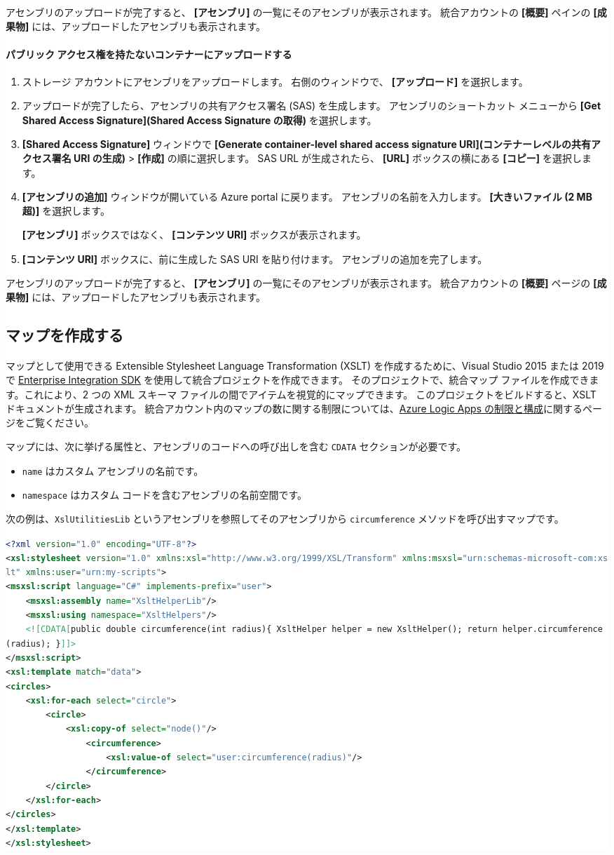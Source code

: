    アセンブリのアップロードが完了すると、 **[アセンブリ]** の一覧にそのアセンブリが表示されます。 統合アカウントの **[概要]** ペインの **[成果物]** には、アップロードしたアセンブリも表示されます。

<a name="no-public-access-assemblies"></a>

#### <a name="upload-to-containers-without-public-access"></a>パブリック アクセス権を持たないコンテナーにアップロードする

1. ストレージ アカウントにアセンブリをアップロードします。 右側のウィンドウで、 **[アップロード]** を選択します。

1. アップロードが完了したら、アセンブリの共有アクセス署名 (SAS) を生成します。 アセンブリのショートカット メニューから **[Get Shared Access Signature]\(Shared Access Signature の取得\)** を選択します。

1. **[Shared Access Signature]** ウィンドウで **[Generate container-level shared access signature URI]\(コンテナーレベルの共有アクセス署名 URI の生成\)**  >  **[作成]** の順に選択します。 SAS URL が生成されたら、 **[URL]** ボックスの横にある **[コピー]** を選択します。

1. **[アセンブリの追加]** ウィンドウが開いている Azure portal に戻ります。 アセンブリの名前を入力します。 **[大きいファイル (2 MB 超)]** を選択します。

   **[アセンブリ]** ボックスではなく、 **[コンテンツ URI]** ボックスが表示されます。

1. **[コンテンツ URI]** ボックスに、前に生成した SAS URI を貼り付けます。 アセンブリの追加を完了します。

アセンブリのアップロードが完了すると、 **[アセンブリ]** の一覧にそのアセンブリが表示されます。 統合アカウントの **[概要]** ページの **[成果物]** には、アップロードしたアセンブリも表示されます。

<a name="create-maps"></a>

## <a name="create-maps"></a>マップを作成する

マップとして使用できる Extensible Stylesheet Language Transformation (XSLT) を作成するために、Visual Studio 2015 または 2019 で [Enterprise Integration SDK](https://aka.ms/vsmapsandschemas) を使用して統合プロジェクトを作成できます。 そのプロジェクトで、統合マップ ファイルを作成できます。これにより、2 つの XML スキーマ ファイルの間でアイテムを視覚的にマップできます。 このプロジェクトをビルドすると、XSLT ドキュメントが生成されます。 統合アカウント内のマップの数に関する制限については、[Azure Logic Apps の制限と構成](logic-apps-limits-and-config.md#artifact-number-limits)に関するページをご覧ください。

マップには、次に挙げる属性と、アセンブリのコードへの呼び出しを含む `CDATA` セクションが必要です。

* `name` はカスタム アセンブリの名前です。

* `namespace` はカスタム コードを含むアセンブリの名前空間です。

次の例は、`XslUtilitiesLib` というアセンブリを参照してそのアセンブリから `circumference` メソッドを呼び出すマップです。

```xml
<?xml version="1.0" encoding="UTF-8"?>
<xsl:stylesheet version="1.0" xmlns:xsl="http://www.w3.org/1999/XSL/Transform" xmlns:msxsl="urn:schemas-microsoft-com:xslt" xmlns:user="urn:my-scripts">
<msxsl:script language="C#" implements-prefix="user">
    <msxsl:assembly name="XsltHelperLib"/>
    <msxsl:using namespace="XsltHelpers"/>
    <![CDATA[public double circumference(int radius){ XsltHelper helper = new XsltHelper(); return helper.circumference(radius); }]]>
</msxsl:script>
<xsl:template match="data">
<circles>
    <xsl:for-each select="circle">
        <circle>
            <xsl:copy-of select="node()"/>
                <circumference>
                    <xsl:value-of select="user:circumference(radius)"/>
                </circumference>
        </circle>
    </xsl:for-each>
</circles>
</xsl:template>
</xsl:stylesheet>
```
